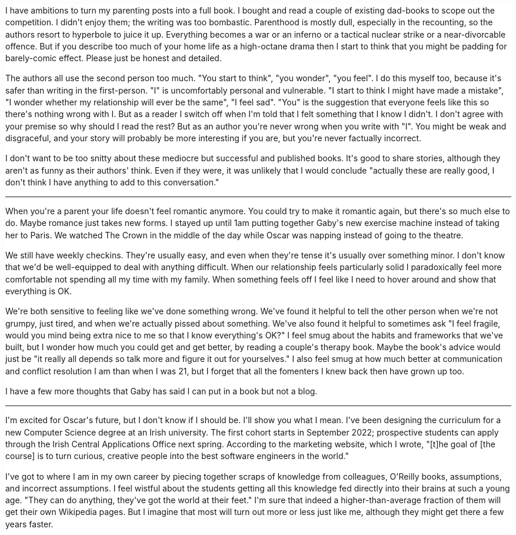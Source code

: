 I have ambitions to turn my parenting posts into a full book. I bought and read a couple of existing dad-books to scope out the competition. I didn't enjoy them; the writing was too bombastic. Parenthood is mostly dull, especially in the recounting, so the authors resort to hyperbole to juice it up. Everything becomes a war or an inferno or a tactical nuclear strike or a near-divorcable offence. But if you describe too much of your home life as a high-octane drama then I start to think that you might be padding for barely-comic effect. Please just be honest and detailed.

The authors all use the second person too much. "You start to think", "you wonder", "you feel". I do this myself too, because it's safer than writing in the first-person. "I" is uncomfortably personal and vulnerable. "I start to think I might have made a mistake", "I wonder whether my relationship will ever be the same", "I feel sad". "You" is the suggestion that everyone feels like this so there's nothing wrong with I. But as a reader I switch off when I'm told that I felt something that I know I didn't. I don't agree with your premise so why should I read the rest? But as an author you're never wrong when you write with "I". You might be weak and disgraceful, and your story will probably be more interesting if you are, but you're never factually incorrect.

I don't want to be too snitty about these mediocre but successful and published books. It's good to share stories, although they aren't as funny as their authors' think. Even if they were, it was unlikely that I would conclude "actually these are really good, I don't think I have anything to add to this conversation."

----

When you're a parent your life doesn't feel romantic anymore. You could try to make it romantic again, but there's so much else to do. Maybe romance just takes new forms. I stayed up until 1am putting together Gaby's new exercise machine instead of taking her to Paris. We watched The Crown in the middle of the day while Oscar was napping instead of going to the theatre.

We still have weekly checkins. They're usually easy, and even when they're tense it's usually over something minor. I don't know that we'd be well-equipped to deal with anything difficult. When our relationship feels particularly solid I paradoxically feel more comfortable not spending all my time with my family. When something feels off I feel like I need to hover around and show that everything is OK.

We're both sensitive to feeling like we've done something wrong. We've found it helpful to tell the other person when we're not grumpy, just tired, and when we're actually pissed about something. We've also found it helpful to sometimes ask "I feel fragile, would you mind being extra nice to me so that I know everything's OK?" I feel smug about the habits and frameworks that we've built, but I wonder how much you could get and get better, by reading a couple's therapy book. Maybe the book's advice would just be "it really all depends so talk more and figure it out for yourselves." I also feel smug at how much better at communication and conflict resolution I am than when I was 21, but I forget that all the fomenters I knew back then have grown up too.

I have a few more thoughts that Gaby has said I can put in a book but not a blog.

----

I'm excited for Oscar's future, but I don't know if I should be. I'll show you what I mean. I've been designing the curriculum for a new Computer Science degree at an Irish university. The first cohort starts in September 2022; prospective students can apply through the Irish Central Applications Office next spring. According to the marketing website, which I wrote, "[t]he goal of [the course] is to turn curious, creative people into the best software engineers in the world."

I've got to where I am in my own career by piecing together scraps of knowledge from colleagues, O'Reilly books, assumptions, and incorrect assumptions. I feel wistful about the students getting all this knowledge fed directly into their brains at such a young age. "They can do anything, they've got the world at their feet." I'm sure that indeed a higher-than-average fraction of them will get their own Wikipedia pages. But I imagine that most will turn out more or less just like me, although they might get there a few years faster.
